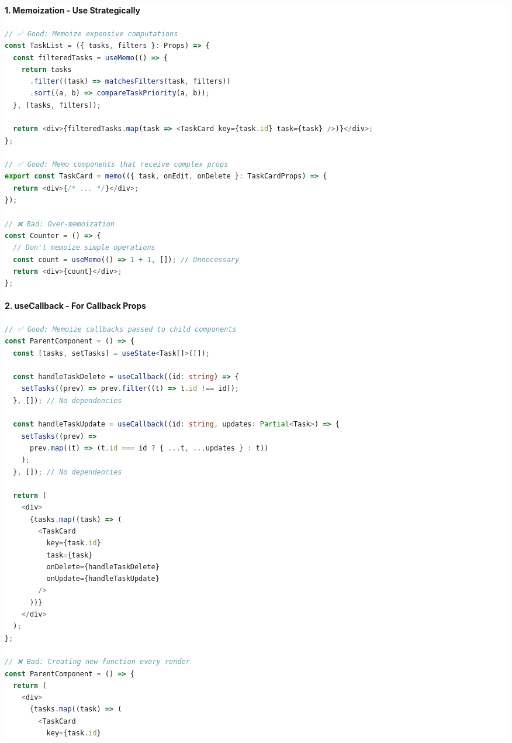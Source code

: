 #### 1. Memoization - Use Strategically

```typescript
// ✅ Good: Memoize expensive computations
const TaskList = ({ tasks, filters }: Props) => {
  const filteredTasks = useMemo(() => {
    return tasks
      .filter((task) => matchesFilters(task, filters))
      .sort((a, b) => compareTaskPriority(a, b));
  }, [tasks, filters]);

  return <div>{filteredTasks.map(task => <TaskCard key={task.id} task={task} />)}</div>;
};

// ✅ Good: Memo components that receive complex props
export const TaskCard = memo(({ task, onEdit, onDelete }: TaskCardProps) => {
  return <div>{/* ... */}</div>;
});

// ❌ Bad: Over-memoization
const Counter = () => {
  // Don't memoize simple operations
  const count = useMemo(() => 1 + 1, []); // Unnecessary
  return <div>{count}</div>;
};
```

#### 2. useCallback - For Callback Props

```typescript
// ✅ Good: Memoize callbacks passed to child components
const ParentComponent = () => {
  const [tasks, setTasks] = useState<Task[]>([]);

  const handleTaskDelete = useCallback((id: string) => {
    setTasks((prev) => prev.filter((t) => t.id !== id));
  }, []); // No dependencies

  const handleTaskUpdate = useCallback((id: string, updates: Partial<Task>) => {
    setTasks((prev) =>
      prev.map((t) => (t.id === id ? { ...t, ...updates } : t))
    );
  }, []); // No dependencies

  return (
    <div>
      {tasks.map((task) => (
        <TaskCard
          key={task.id}
          task={task}
          onDelete={handleTaskDelete}
          onUpdate={handleTaskUpdate}
        />
      ))}
    </div>
  );
};

// ❌ Bad: Creating new function every render
const ParentComponent = () => {
  return (
    <div>
      {tasks.map((task) => (
        <TaskCard
          key={task.id}
```